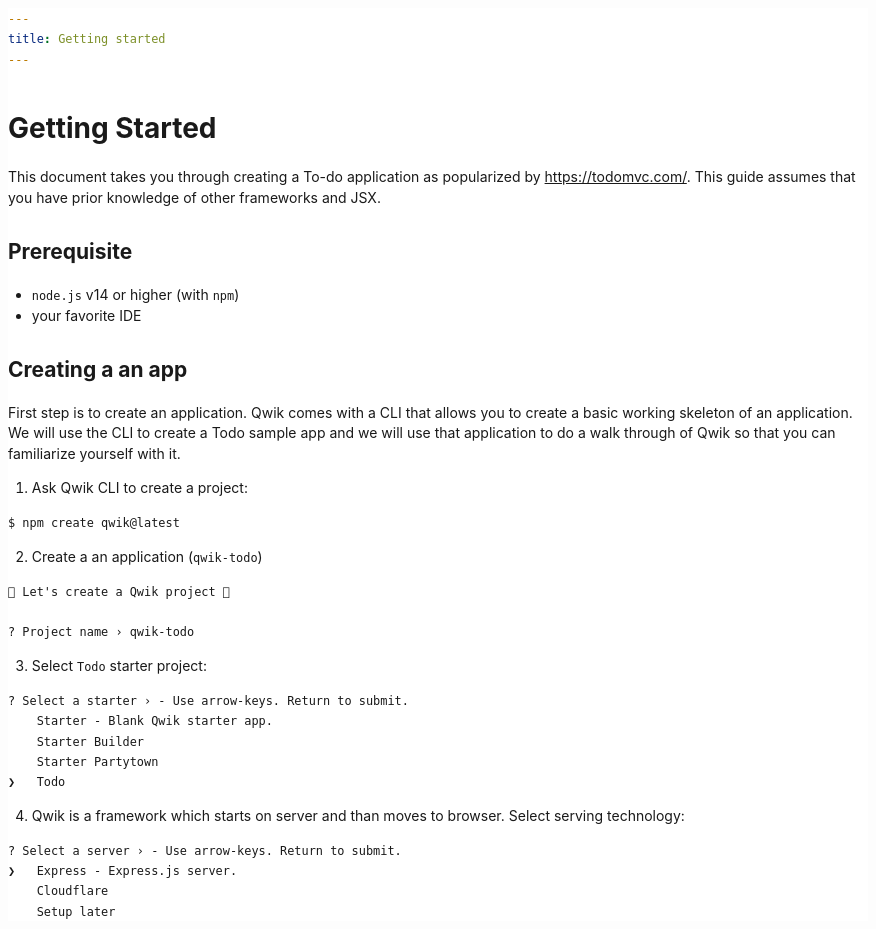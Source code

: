 ```yaml
---
title: Getting started
---
```


# Getting Started

This document takes you through creating a To-do application as popularized by https://todomvc.com/. This guide assumes that you have prior knowledge of other frameworks and JSX.

## Prerequisite

- `node.js` v14 or higher (with `npm`)
- your favorite IDE

## Creating a an app

First step is to create an application. Qwik comes with a CLI that allows you to create a basic working skeleton of an application. We will use the CLI to create a Todo sample app and we will use that application to do a walk through of Qwik so that you can familiarize yourself with it.

1. Ask Qwik CLI to create a project:

```shell=
$ npm create qwik@latest
```

2. Create a an application (`qwik-todo`)

```shell=
💫 Let's create a Qwik project 💫

? Project name › qwik-todo
```

3. Select `Todo` starter project:

```shell=
? Select a starter › - Use arrow-keys. Return to submit.
    Starter - Blank Qwik starter app.
    Starter Builder
    Starter Partytown
❯   Todo
```

4. Qwik is a framework which starts on server and than moves to browser. Select serving technology:

```shell=
? Select a server › - Use arrow-keys. Return to submit.
❯   Express - Express.js server.
    Cloudflare
    Setup later
```
